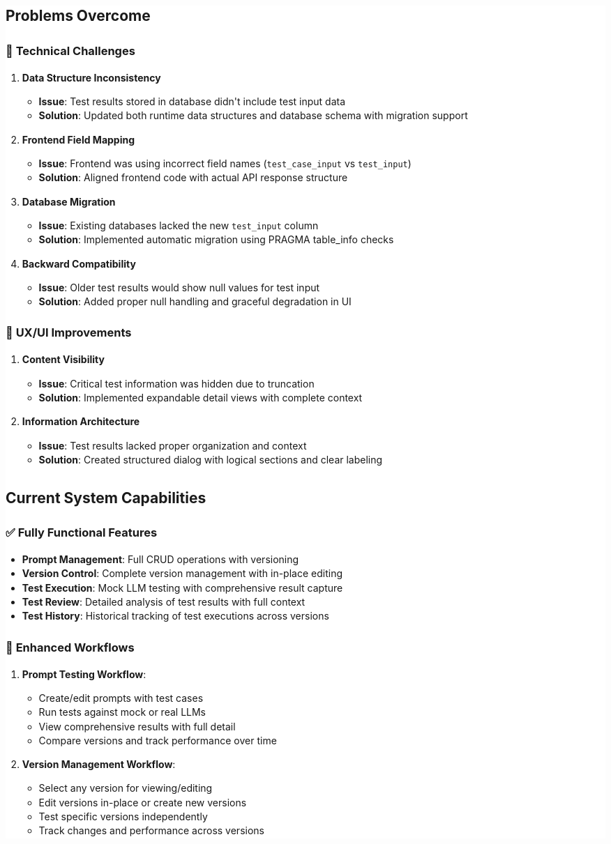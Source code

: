 ## Problems Overcome

### 🚧 **Technical Challenges**

1. **Data Structure Inconsistency**
   - **Issue**: Test results stored in database didn't include test input data
   - **Solution**: Updated both runtime data structures and database schema with migration support

2. **Frontend Field Mapping**
   - **Issue**: Frontend was using incorrect field names (`test_case_input` vs `test_input`)
   - **Solution**: Aligned frontend code with actual API response structure

3. **Database Migration**
   - **Issue**: Existing databases lacked the new `test_input` column
   - **Solution**: Implemented automatic migration using PRAGMA table_info checks

4. **Backward Compatibility**
   - **Issue**: Older test results would show null values for test input
   - **Solution**: Added proper null handling and graceful degradation in UI

### 🎨 **UX/UI Improvements**

1. **Content Visibility**
   - **Issue**: Critical test information was hidden due to truncation
   - **Solution**: Implemented expandable detail views with complete context

2. **Information Architecture**
   - **Issue**: Test results lacked proper organization and context
   - **Solution**: Created structured dialog with logical sections and clear labeling

## Current System Capabilities

### ✅ **Fully Functional Features**
- **Prompt Management**: Full CRUD operations with versioning
- **Version Control**: Complete version management with in-place editing
- **Test Execution**: Mock LLM testing with comprehensive result capture
- **Test Review**: Detailed analysis of test results with full context
- **Test History**: Historical tracking of test executions across versions

### 🔄 **Enhanced Workflows**
1. **Prompt Testing Workflow**:
   - Create/edit prompts with test cases
   - Run tests against mock or real LLMs
   - View comprehensive results with full detail
   - Compare versions and track performance over time

2. **Version Management Workflow**:
   - Select any version for viewing/editing
   - Edit versions in-place or create new versions
   - Test specific versions independently
   - Track changes and performance across versions
